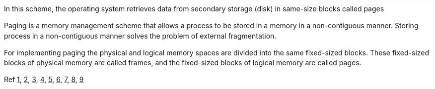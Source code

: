 


In this scheme, the operating system retrieves data from secondary storage (disk) in same-size blocks called pages


Paging is a memory management scheme that allows a process to be stored in a memory in a non-contiguous manner. 
Storing process in a non-contiguous manner solves the problem of external fragmentation.

For implementing paging the physical and logical memory spaces are divided into the same fixed-sized blocks. 
These fixed-sized blocks of physical memory are called frames, and the fixed-sized blocks of logical memory are called pages.








Ref [1](https://www.tutorialspoint.com/operating_system/os_process_scheduling.htm),
    [2](https://www.geeksforgeeks.org/process-schedulers-in-operating-system/),
    [3](https://www.youtube.com/watch?v=qlH4-oHnBb8),
    [4](https://www.youtube.com/watch?v=dz9Tk6KCMlQ),
    [5](https://www.youtube.com/watch?v=xD5PB_g1rIE),
    [6](https://en.wikipedia.org/wiki/Paging#Ferranti_Atlas),
    [7](https://en.wikipedia.org/wiki/Virtual_address_space),
    [8](https://en.wikipedia.org/wiki/Page_(computer_memory)),
    [9](https://en.wikipedia.org/wiki/Page_replacement_algorithm)
